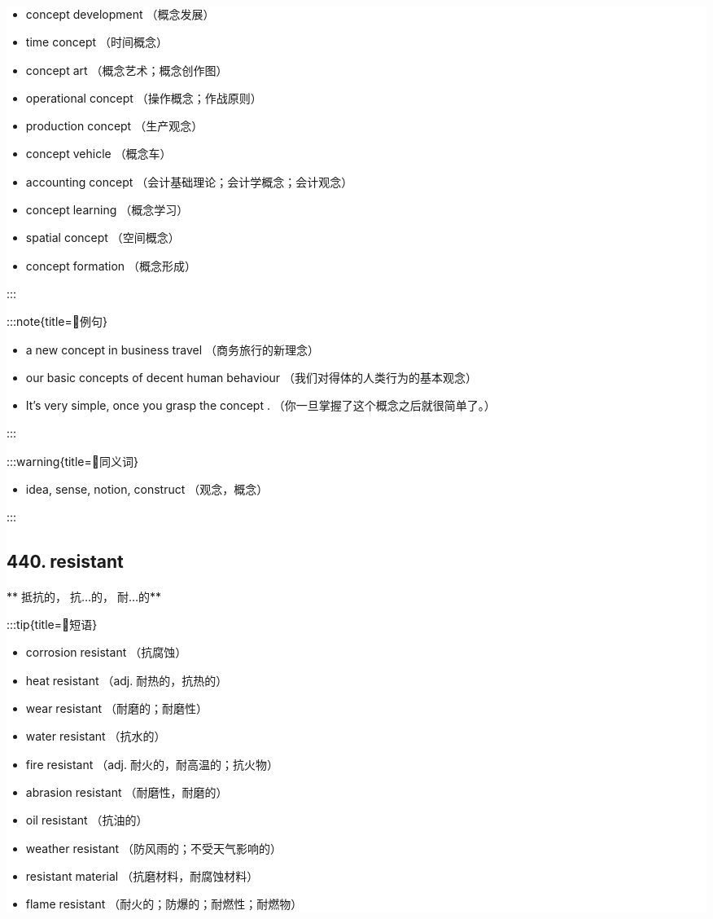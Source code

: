 - concept development （概念发展）

- time concept （时间概念）

- concept art （概念艺术；概念创作图）

- operational concept （操作概念；作战原则）

- production concept （生产观念）

- concept vehicle （概念车）

- accounting concept （会计基础理论；会计学概念；会计观念）

- concept learning （概念学习）

- spatial concept （空间概念）

- concept formation （概念形成）

:::

:::note{title=🎤例句}

- a new concept in business travel （商务旅行的新理念）

- our basic concepts of decent human behaviour （我们对得体的人类行为的基本观念）

- It’s very simple, once you grasp the concept . （你一旦掌握了这个概念之后就很简单了。）

:::

:::warning{title=🤔同义词}

- idea, sense, notion, construct （观念，概念）

:::


## 440. resistant

** 抵抗的， 抗…的， 耐…的**

:::tip{title=🤩短语}

- corrosion resistant （抗腐蚀）

- heat resistant （adj. 耐热的，抗热的）

- wear resistant （耐磨的；耐磨性）

- water resistant （抗水的）

- fire resistant （adj. 耐火的，耐高温的；抗火物）

- abrasion resistant （耐磨性，耐磨的）

- oil resistant （抗油的）

- weather resistant （防风雨的；不受天气影响的）

- resistant material （抗磨材料，耐腐蚀材料）

- flame resistant （耐火的；防爆的；耐燃性；耐燃物）
